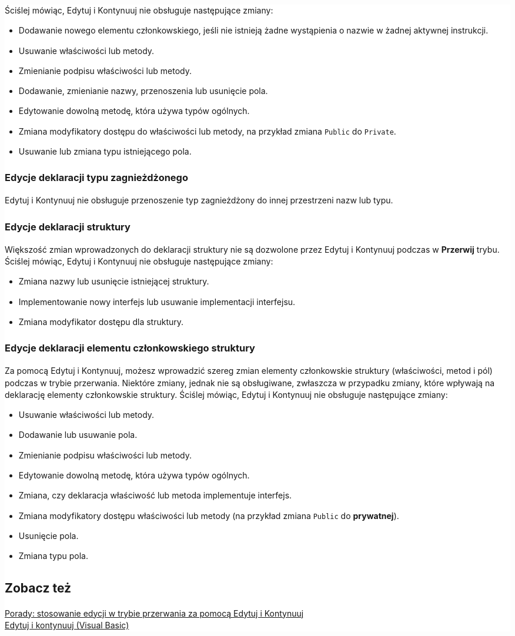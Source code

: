  Ściślej mówiąc, Edytuj i Kontynuuj nie obsługuje następujące zmiany:  
  
-   Dodawanie nowego elementu członkowskiego, jeśli nie istnieją żadne wystąpienia o nazwie w żadnej aktywnej instrukcji.  
  
-   Usuwanie właściwości lub metody.  
  
-   Zmienianie podpisu właściwości lub metody.  
  
-   Dodawanie, zmienianie nazwy, przenoszenia lub usunięcie pola.  
  
-   Edytowanie dowolną metodę, która używa typów ogólnych.  
  
-   Zmiana modyfikatory dostępu do właściwości lub metody, na przykład zmiana `Public` do `Private`.  
  
-   Usuwanie lub zmiana typu istniejącego pola.  
  
###  <a name="BKMK_NestedTypeDeclarationEdits"></a> Edycje deklaracji typu zagnieżdżonego  
 Edytuj i Kontynuuj nie obsługuje przenoszenie typ zagnieżdżony do innej przestrzeni nazw lub typu.  
  
###  <a name="BKMK_StructureDeclarationEdits"></a> Edycje deklaracji struktury  
 Większość zmian wprowadzonych do deklaracji struktury nie są dozwolone przez Edytuj i Kontynuuj podczas w **Przerwij** trybu. Ściślej mówiąc, Edytuj i Kontynuuj nie obsługuje następujące zmiany:  
  
-   Zmiana nazwy lub usunięcie istniejącej struktury.  
  
-   Implementowanie nowy interfejs lub usuwanie implementacji interfejsu.  
  
-   Zmiana modyfikator dostępu dla struktury.  
  
###  <a name="BKMK_StructureMemberDeclarationEdits"></a> Edycje deklaracji elementu członkowskiego struktury  
 Za pomocą Edytuj i Kontynuuj, możesz wprowadzić szereg zmian elementy członkowskie struktury (właściwości, metod i pól) podczas w trybie przerwania. Niektóre zmiany, jednak nie są obsługiwane, zwłaszcza w przypadku zmiany, które wpływają na deklarację elementy członkowskie struktury. Ściślej mówiąc, Edytuj i Kontynuuj nie obsługuje następujące zmiany:  
  
-   Usuwanie właściwości lub metody.  
  
-   Dodawanie lub usuwanie pola.  
  
-   Zmienianie podpisu właściwości lub metody.  
  
-   Edytowanie dowolną metodę, która używa typów ogólnych.  
  
-   Zmiana, czy deklaracja właściwość lub metoda implementuje interfejs.  
  
-   Zmiana modyfikatory dostępu właściwości lub metody (na przykład zmiana `Public` do **prywatnej**).  
  
-   Usunięcie pola.  
  
-   Zmiana typu pola.  
  
## <a name="see-also"></a>Zobacz też  
 [Porady: stosowanie edycji w trybie przerwania za pomocą Edytuj i Kontynuuj](../debugger/how-to-apply-edits-in-break-mode-with-edit-and-continue.md)   
 [Edytuj i kontynuuj (Visual Basic)](../debugger/edit-and-continue-visual-basic.md)




